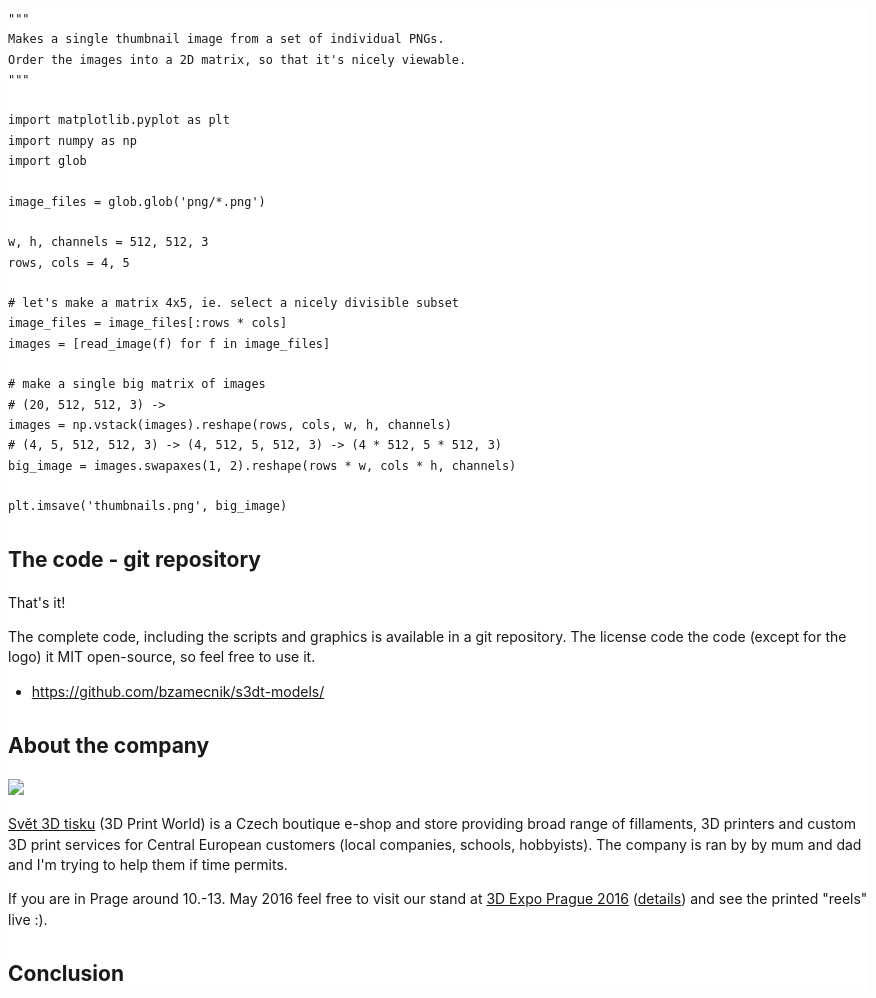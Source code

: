 ```
"""
Makes a single thumbnail image from a set of individual PNGs.
Order the images into a 2D matrix, so that it's nicely viewable.
"""

import matplotlib.pyplot as plt
import numpy as np
import glob

image_files = glob.glob('png/*.png')

w, h, channels = 512, 512, 3
rows, cols = 4, 5

# let's make a matrix 4x5, ie. select a nicely divisible subset
image_files = image_files[:rows * cols]
images = [read_image(f) for f in image_files]

# make a single big matrix of images
# (20, 512, 512, 3) ->
images = np.vstack(images).reshape(rows, cols, w, h, channels)
# (4, 5, 512, 512, 3) -> (4, 512, 5, 512, 3) -> (4 * 512, 5 * 512, 3)
big_image = images.swapaxes(1, 2).reshape(rows * w, cols * h, channels)

plt.imsave('thumbnails.png', big_image)
```

## The code - git repository

That's it!

The complete code, including the scripts and graphics is available in a git repository. The license code the code (except for the logo) it MIT open-source, so feel free to use it.

- https://github.com/bzamecnik/s3dt-models/

## About the company

![](http://www.svet-3d-tisku.cz/img/svet-3d-tisku-logo.png)

[Svět 3D tisku](http://www.svet-3d-tisku.cz/) (3D Print World) is a Czech boutique e-shop and store providing broad range of fillaments, 3D printers and custom 3D print services for Central European customers (local companies, schools, hobbyists). The company is ran by by mum and dad and I'm trying to help them if time permits.

If you are in Prage around 10.-13. May 2016 feel free to visit our stand at [3D Expo Prague 2016](http://3dexpo.cz/) ([details](http://3dexpo.cz/exhibitors/svet-3d-tisku/)) and see the printed "reels" live :).

## Conclusion
